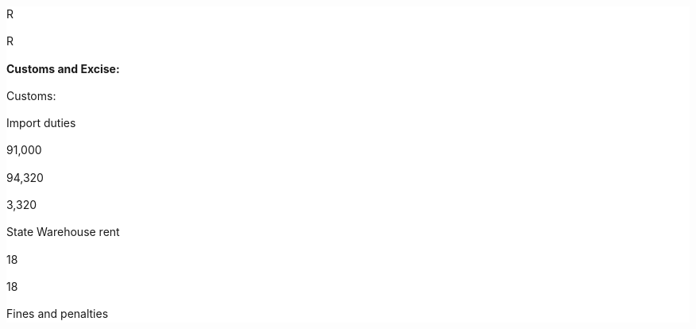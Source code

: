 <td><p>R</p></td>

<td><p>R</p></td>

</tr>

<tr>

<td><p><b>Customs and Excise:</b></p></td>

<td><p></p></td>

<td><p></p></td>

<td><p></p></td>

<td><p></p></td>

</tr>

<tr>

<td><p>Customs:</p></td>

<td><p></p></td>

<td><p></p></td>

<td><p></p></td>

<td><p></p></td>

</tr>

<tr>

<td><p>Import duties</p></td>

<td><p>91,000</p></td>

<td><p>94,320</p></td>

<td><p></p></td>

<td><p>3,320</p></td>

</tr>

<tr>

<td><p>State Warehouse rent</p></td>

<td><p>18</p></td>

<td><p>18</p></td>

<td><p></p></td>

<td><p></p></td>

</tr>

<tr>

<td><p>Fines and penalties</p></td>
